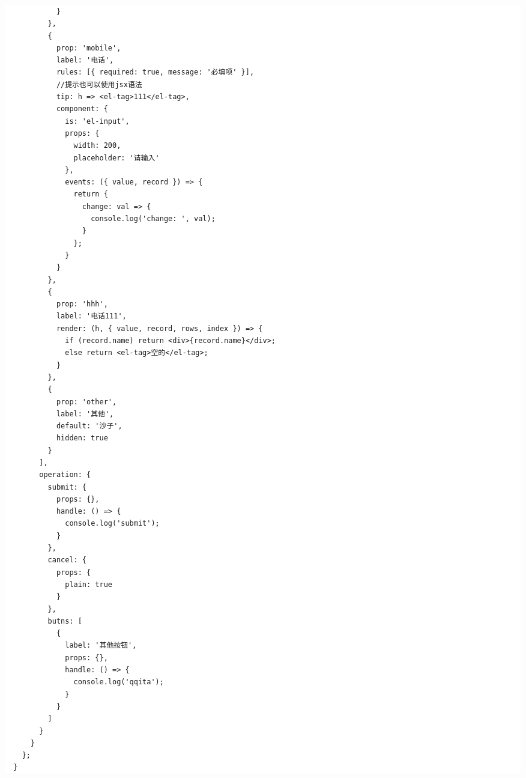 ```vue
            }
          },
          {
            prop: 'mobile',
            label: '电话',
            rules: [{ required: true, message: '必填项' }],
            //提示也可以使用jsx语法
            tip: h => <el-tag>111</el-tag>,
            component: {
              is: 'el-input',
              props: {
                width: 200,
                placeholder: '请输入'
              },
              events: ({ value, record }) => {
                return {
                  change: val => {
                    console.log('change: ', val);
                  }
                };
              }
            }
          },
          {
            prop: 'hhh',
            label: '电话111',
            render: (h, { value, record, rows, index }) => {
              if (record.name) return <div>{record.name}</div>;
              else return <el-tag>空的</el-tag>;
            }
          },
          {
            prop: 'other',
            label: '其他',
            default: '沙子',
            hidden: true
          }
        ],
        operation: {
          submit: {
            props: {},
            handle: () => {
              console.log('submit');
            }
          },
          cancel: {
            props: {
              plain: true
            }
          },
          butns: [
            {
              label: '其他按钮',
              props: {},
              handle: () => {
                console.log('qqita');
              }
            }
          ]
        }
      }
    };
  }
```